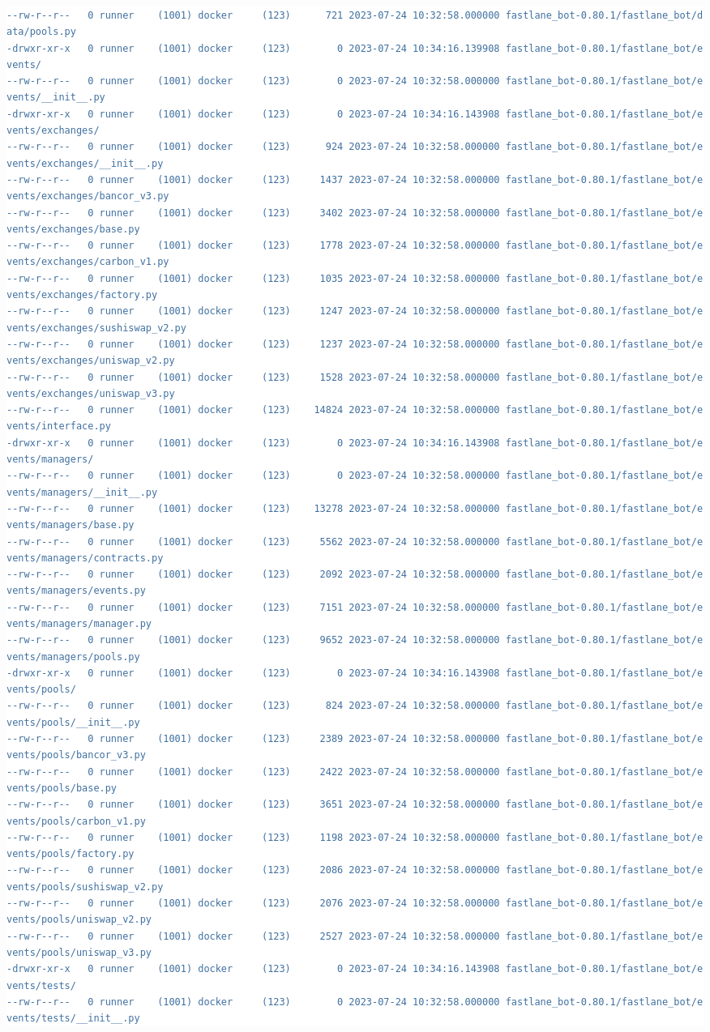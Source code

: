 ```diff
--rw-r--r--   0 runner    (1001) docker     (123)      721 2023-07-24 10:32:58.000000 fastlane_bot-0.80.1/fastlane_bot/data/pools.py
-drwxr-xr-x   0 runner    (1001) docker     (123)        0 2023-07-24 10:34:16.139908 fastlane_bot-0.80.1/fastlane_bot/events/
--rw-r--r--   0 runner    (1001) docker     (123)        0 2023-07-24 10:32:58.000000 fastlane_bot-0.80.1/fastlane_bot/events/__init__.py
-drwxr-xr-x   0 runner    (1001) docker     (123)        0 2023-07-24 10:34:16.143908 fastlane_bot-0.80.1/fastlane_bot/events/exchanges/
--rw-r--r--   0 runner    (1001) docker     (123)      924 2023-07-24 10:32:58.000000 fastlane_bot-0.80.1/fastlane_bot/events/exchanges/__init__.py
--rw-r--r--   0 runner    (1001) docker     (123)     1437 2023-07-24 10:32:58.000000 fastlane_bot-0.80.1/fastlane_bot/events/exchanges/bancor_v3.py
--rw-r--r--   0 runner    (1001) docker     (123)     3402 2023-07-24 10:32:58.000000 fastlane_bot-0.80.1/fastlane_bot/events/exchanges/base.py
--rw-r--r--   0 runner    (1001) docker     (123)     1778 2023-07-24 10:32:58.000000 fastlane_bot-0.80.1/fastlane_bot/events/exchanges/carbon_v1.py
--rw-r--r--   0 runner    (1001) docker     (123)     1035 2023-07-24 10:32:58.000000 fastlane_bot-0.80.1/fastlane_bot/events/exchanges/factory.py
--rw-r--r--   0 runner    (1001) docker     (123)     1247 2023-07-24 10:32:58.000000 fastlane_bot-0.80.1/fastlane_bot/events/exchanges/sushiswap_v2.py
--rw-r--r--   0 runner    (1001) docker     (123)     1237 2023-07-24 10:32:58.000000 fastlane_bot-0.80.1/fastlane_bot/events/exchanges/uniswap_v2.py
--rw-r--r--   0 runner    (1001) docker     (123)     1528 2023-07-24 10:32:58.000000 fastlane_bot-0.80.1/fastlane_bot/events/exchanges/uniswap_v3.py
--rw-r--r--   0 runner    (1001) docker     (123)    14824 2023-07-24 10:32:58.000000 fastlane_bot-0.80.1/fastlane_bot/events/interface.py
-drwxr-xr-x   0 runner    (1001) docker     (123)        0 2023-07-24 10:34:16.143908 fastlane_bot-0.80.1/fastlane_bot/events/managers/
--rw-r--r--   0 runner    (1001) docker     (123)        0 2023-07-24 10:32:58.000000 fastlane_bot-0.80.1/fastlane_bot/events/managers/__init__.py
--rw-r--r--   0 runner    (1001) docker     (123)    13278 2023-07-24 10:32:58.000000 fastlane_bot-0.80.1/fastlane_bot/events/managers/base.py
--rw-r--r--   0 runner    (1001) docker     (123)     5562 2023-07-24 10:32:58.000000 fastlane_bot-0.80.1/fastlane_bot/events/managers/contracts.py
--rw-r--r--   0 runner    (1001) docker     (123)     2092 2023-07-24 10:32:58.000000 fastlane_bot-0.80.1/fastlane_bot/events/managers/events.py
--rw-r--r--   0 runner    (1001) docker     (123)     7151 2023-07-24 10:32:58.000000 fastlane_bot-0.80.1/fastlane_bot/events/managers/manager.py
--rw-r--r--   0 runner    (1001) docker     (123)     9652 2023-07-24 10:32:58.000000 fastlane_bot-0.80.1/fastlane_bot/events/managers/pools.py
-drwxr-xr-x   0 runner    (1001) docker     (123)        0 2023-07-24 10:34:16.143908 fastlane_bot-0.80.1/fastlane_bot/events/pools/
--rw-r--r--   0 runner    (1001) docker     (123)      824 2023-07-24 10:32:58.000000 fastlane_bot-0.80.1/fastlane_bot/events/pools/__init__.py
--rw-r--r--   0 runner    (1001) docker     (123)     2389 2023-07-24 10:32:58.000000 fastlane_bot-0.80.1/fastlane_bot/events/pools/bancor_v3.py
--rw-r--r--   0 runner    (1001) docker     (123)     2422 2023-07-24 10:32:58.000000 fastlane_bot-0.80.1/fastlane_bot/events/pools/base.py
--rw-r--r--   0 runner    (1001) docker     (123)     3651 2023-07-24 10:32:58.000000 fastlane_bot-0.80.1/fastlane_bot/events/pools/carbon_v1.py
--rw-r--r--   0 runner    (1001) docker     (123)     1198 2023-07-24 10:32:58.000000 fastlane_bot-0.80.1/fastlane_bot/events/pools/factory.py
--rw-r--r--   0 runner    (1001) docker     (123)     2086 2023-07-24 10:32:58.000000 fastlane_bot-0.80.1/fastlane_bot/events/pools/sushiswap_v2.py
--rw-r--r--   0 runner    (1001) docker     (123)     2076 2023-07-24 10:32:58.000000 fastlane_bot-0.80.1/fastlane_bot/events/pools/uniswap_v2.py
--rw-r--r--   0 runner    (1001) docker     (123)     2527 2023-07-24 10:32:58.000000 fastlane_bot-0.80.1/fastlane_bot/events/pools/uniswap_v3.py
-drwxr-xr-x   0 runner    (1001) docker     (123)        0 2023-07-24 10:34:16.143908 fastlane_bot-0.80.1/fastlane_bot/events/tests/
--rw-r--r--   0 runner    (1001) docker     (123)        0 2023-07-24 10:32:58.000000 fastlane_bot-0.80.1/fastlane_bot/events/tests/__init__.py
```